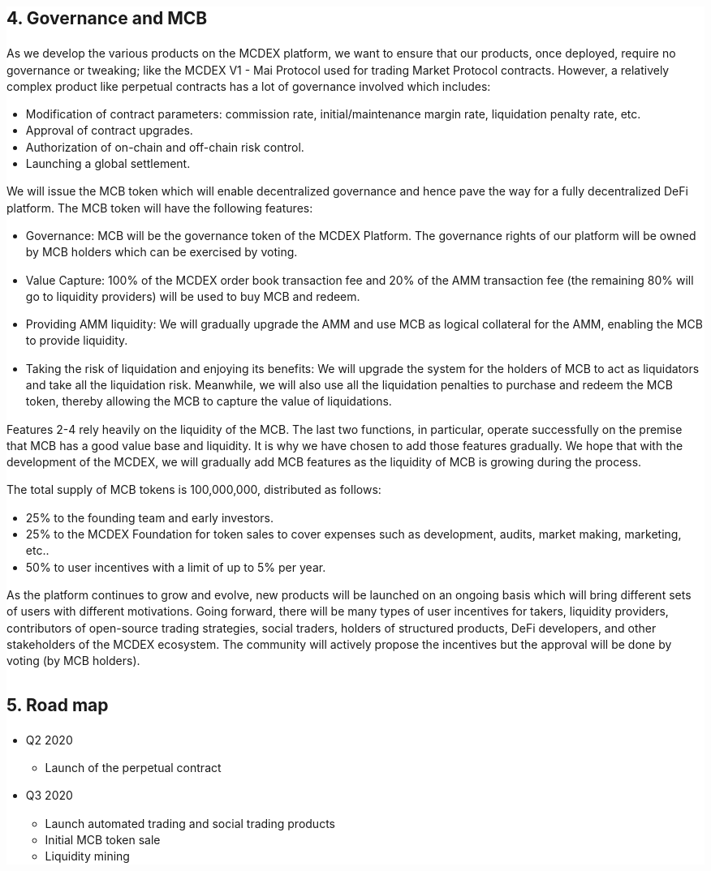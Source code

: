 ## 4. Governance and MCB

As we develop the various products on the MCDEX platform, we want to ensure that our products, once deployed, require no governance or tweaking; like the MCDEX V1 - Mai Protocol used for trading Market Protocol contracts. However, a relatively complex product like perpetual contracts has a lot of governance involved which includes:

- Modification of contract parameters: commission rate, initial/maintenance margin rate, liquidation penalty rate, etc.
- Approval of contract upgrades.
- Authorization of on-chain and off-chain risk control.
- Launching a global settlement.

We will issue the MCB token which will enable decentralized governance and hence pave the way for a fully decentralized DeFi platform. The MCB token will have the following features:

- Governance: MCB will be the governance token of the MCDEX Platform. The governance rights of our platform will be owned by MCB holders which can be exercised by voting.

- Value Capture: 100% of the MCDEX order book transaction fee and 20% of the AMM transaction fee (the remaining 80% will go to liquidity providers) will be used to buy MCB and redeem.

- Providing AMM liquidity: We will gradually upgrade the AMM and use MCB as logical collateral for the AMM, enabling the MCB to provide liquidity.

- Taking the risk of liquidation and enjoying its benefits: We will upgrade the system for the holders of MCB to act as liquidators and take all the liquidation risk. Meanwhile, we will also use all the liquidation penalties to purchase and redeem the MCB token, thereby allowing the MCB to capture the value of liquidations.

Features 2-4 rely heavily on the liquidity of the MCB. The last two functions, in particular, operate successfully on the premise that MCB has a good value base and liquidity. It is why we have chosen to add those features gradually. We hope that with the development of the MCDEX, we will gradually add MCB features as the liquidity of MCB is growing during the process.

The total supply of MCB tokens is 100,000,000, distributed as follows:

- 25% to the founding team and early investors.
- 25% to the MCDEX Foundation for token sales to cover expenses such as development, audits, market making, marketing, etc..
- 50% to user incentives with a limit of up to 5% per year.

As the platform continues to grow and evolve, new products will be launched on an ongoing basis which will bring different sets of users with different motivations. Going forward, there will be many types of user incentives for takers, liquidity providers, contributors of open-source trading strategies, social traders, holders of structured products, DeFi developers, and other stakeholders of the MCDEX ecosystem. The community will actively propose the incentives but the approval will be done by voting (by MCB holders). 

## 5. Road map

- Q2 2020
  - Launch of the perpetual contract 

- Q3 2020
  - Launch automated trading and social trading products
  - Initial MCB token sale
  - Liquidity mining
